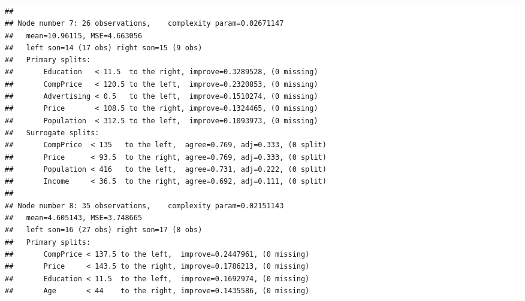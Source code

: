     ## 
    ## Node number 7: 26 observations,    complexity param=0.02671147
    ##   mean=10.96115, MSE=4.663056 
    ##   left son=14 (17 obs) right son=15 (9 obs)
    ##   Primary splits:
    ##       Education   < 11.5  to the right, improve=0.3289528, (0 missing)
    ##       CompPrice   < 120.5 to the left,  improve=0.2320853, (0 missing)
    ##       Advertising < 0.5   to the left,  improve=0.1510274, (0 missing)
    ##       Price       < 108.5 to the right, improve=0.1324465, (0 missing)
    ##       Population  < 312.5 to the left,  improve=0.1093973, (0 missing)
    ##   Surrogate splits:
    ##       CompPrice  < 135   to the left,  agree=0.769, adj=0.333, (0 split)
    ##       Price      < 93.5  to the right, agree=0.769, adj=0.333, (0 split)
    ##       Population < 416   to the left,  agree=0.731, adj=0.222, (0 split)
    ##       Income     < 36.5  to the right, agree=0.692, adj=0.111, (0 split)
    ## 
    ## Node number 8: 35 observations,    complexity param=0.02151143
    ##   mean=4.605143, MSE=3.748665 
    ##   left son=16 (27 obs) right son=17 (8 obs)
    ##   Primary splits:
    ##       CompPrice < 137.5 to the left,  improve=0.2447961, (0 missing)
    ##       Price     < 143.5 to the right, improve=0.1786213, (0 missing)
    ##       Education < 11.5  to the left,  improve=0.1692974, (0 missing)
    ##       Age       < 44    to the right, improve=0.1435586, (0 missing)